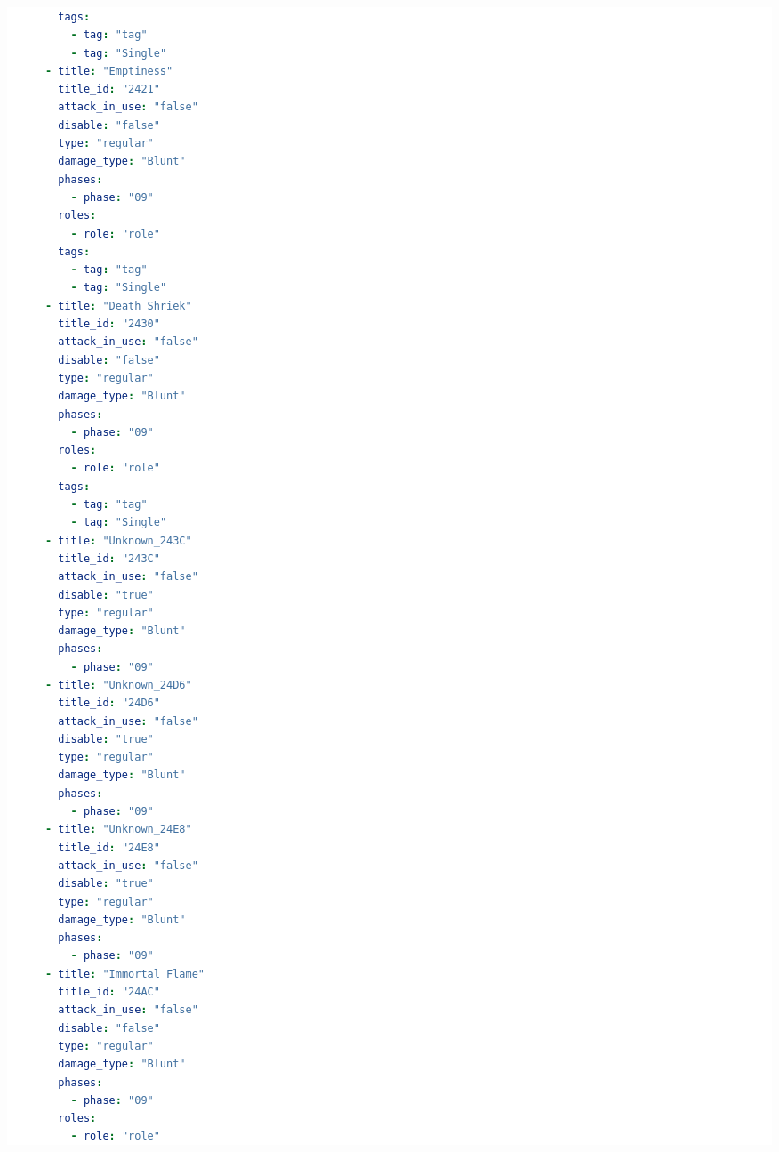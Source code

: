 ```yaml
        tags:
          - tag: "tag"
          - tag: "Single"
      - title: "Emptiness"
        title_id: "2421"
        attack_in_use: "false"
        disable: "false"
        type: "regular"
        damage_type: "Blunt"
        phases:
          - phase: "09"
        roles:
          - role: "role"
        tags:
          - tag: "tag"
          - tag: "Single"
      - title: "Death Shriek"
        title_id: "2430"
        attack_in_use: "false"
        disable: "false"
        type: "regular"
        damage_type: "Blunt"
        phases:
          - phase: "09"
        roles:
          - role: "role"
        tags:
          - tag: "tag"
          - tag: "Single"
      - title: "Unknown_243C"
        title_id: "243C"
        attack_in_use: "false"
        disable: "true"
        type: "regular"
        damage_type: "Blunt"
        phases:
          - phase: "09"
      - title: "Unknown_24D6"
        title_id: "24D6"
        attack_in_use: "false"
        disable: "true"
        type: "regular"
        damage_type: "Blunt"
        phases:
          - phase: "09"
      - title: "Unknown_24E8"
        title_id: "24E8"
        attack_in_use: "false"
        disable: "true"
        type: "regular"
        damage_type: "Blunt"
        phases:
          - phase: "09"
      - title: "Immortal Flame"
        title_id: "24AC"
        attack_in_use: "false"
        disable: "false"
        type: "regular"
        damage_type: "Blunt"
        phases:
          - phase: "09"
        roles:
          - role: "role"
```
